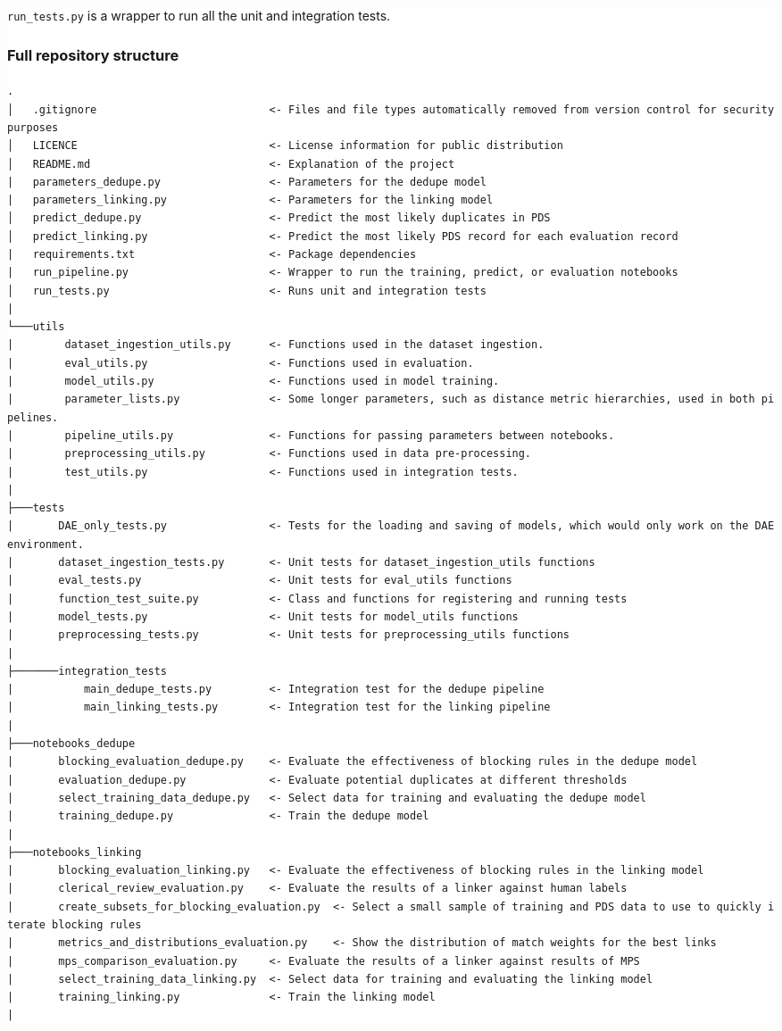 `run_tests.py` is a wrapper to run all the unit and integration tests.

### Full repository structure

```
.
│   .gitignore                           <- Files and file types automatically removed from version control for security purposes
│   LICENCE                              <- License information for public distribution
│   README.md                            <- Explanation of the project
|   parameters_dedupe.py                 <- Parameters for the dedupe model
|   parameters_linking.py                <- Parameters for the linking model
│   predict_dedupe.py                    <- Predict the most likely duplicates in PDS
│   predict_linking.py                   <- Predict the most likely PDS record for each evaluation record
|   requirements.txt                     <- Package dependencies
|   run_pipeline.py                      <- Wrapper to run the training, predict, or evaluation notebooks
│   run_tests.py                         <- Runs unit and integration tests
|
└───utils
|        dataset_ingestion_utils.py      <- Functions used in the dataset ingestion.
|        eval_utils.py                   <- Functions used in evaluation.
|        model_utils.py                  <- Functions used in model training.
|        parameter_lists.py              <- Some longer parameters, such as distance metric hierarchies, used in both pipelines.
|        pipeline_utils.py               <- Functions for passing parameters between notebooks.
|        preprocessing_utils.py          <- Functions used in data pre-processing.
|        test_utils.py                   <- Functions used in integration tests.
|
├───tests
|       DAE_only_tests.py                <- Tests for the loading and saving of models, which would only work on the DAE environment.
|       dataset_ingestion_tests.py       <- Unit tests for dataset_ingestion_utils functions
|       eval_tests.py                    <- Unit tests for eval_utils functions
|       function_test_suite.py           <- Class and functions for registering and running tests
|       model_tests.py                   <- Unit tests for model_utils functions
|       preprocessing_tests.py           <- Unit tests for preprocessing_utils functions
|
├───────integration_tests
|           main_dedupe_tests.py         <- Integration test for the dedupe pipeline
|           main_linking_tests.py        <- Integration test for the linking pipeline
|
├───notebooks_dedupe
|       blocking_evaluation_dedupe.py    <- Evaluate the effectiveness of blocking rules in the dedupe model
|       evaluation_dedupe.py             <- Evaluate potential duplicates at different thresholds
|       select_training_data_dedupe.py   <- Select data for training and evaluating the dedupe model
|       training_dedupe.py               <- Train the dedupe model
|
├───notebooks_linking
|       blocking_evaluation_linking.py   <- Evaluate the effectiveness of blocking rules in the linking model
|       clerical_review_evaluation.py    <- Evaluate the results of a linker against human labels
|       create_subsets_for_blocking_evaluation.py  <- Select a small sample of training and PDS data to use to quickly iterate blocking rules
|       metrics_and_distributions_evaluation.py    <- Show the distribution of match weights for the best links
|       mps_comparison_evaluation.py     <- Evaluate the results of a linker against results of MPS
|       select_training_data_linking.py  <- Select data for training and evaluating the linking model
|       training_linking.py              <- Train the linking model
|
```